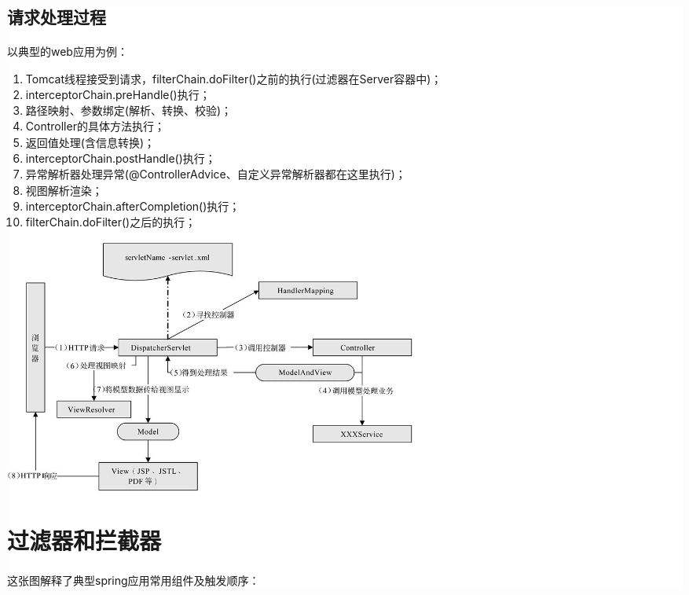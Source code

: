 ## 请求处理过程
以典型的web应用为例：
1. Tomcat线程接受到请求，filterChain.doFilter()之前的执行(过滤器在Server容器中)；
2. interceptorChain.preHandle()执行；
3. 路径映射、参数绑定(解析、转换、校验)；
4. Controller的具体方法执行；
5. 返回值处理(含信息转换)；
6. interceptorChain.postHandle()执行；
7. 异常解析器处理异常(@ControllerAdvice、自定义异常解析器都在这里执行)；
8. 视图解析渲染；
9. interceptorChain.afterCompletion()执行；
10. filterChain.doFilter()之后的执行；
<p align = "left">
<img src="img/工作原理.png" width="60%" />
</p>


# 过滤器和拦截器
这张图解释了典型spring应用常用组件及触发顺序：
<p align = "left">